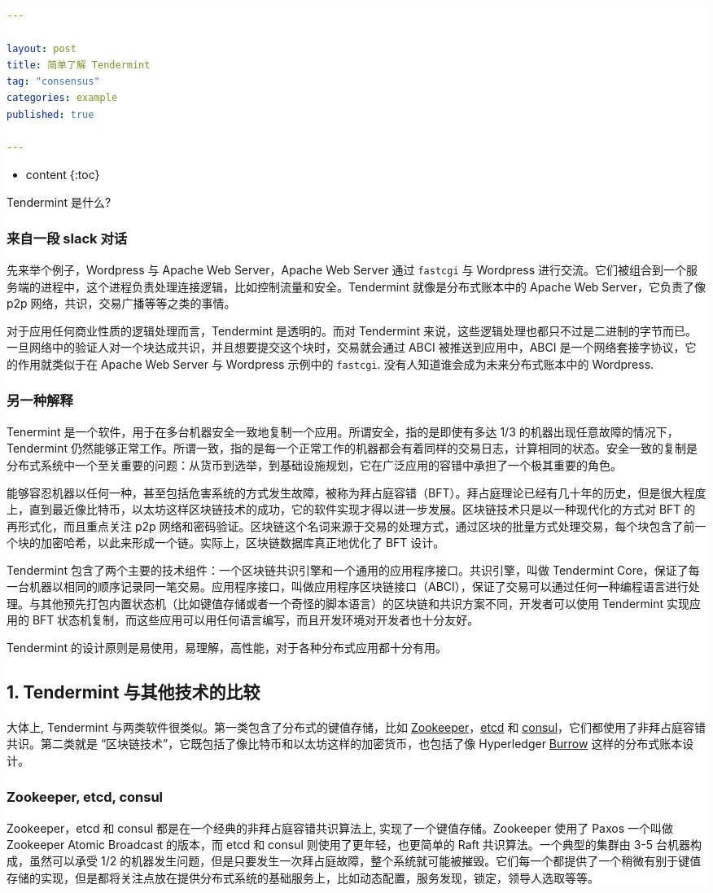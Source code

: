 ```yaml
---

layout: post
title: 简单了解 Tendermint
tag: "consensus"
categories: example
published: true

---
```


* content
{:toc}

Tendermint 是什么?

### 来自一段 slack 对话

先来举个例子，Wordpress  与 Apache Web Server，Apache Web Server 通过 `fastcgi` 与 Wordpress 进行交流。它们被组合到一个服务端的进程中，这个进程负责处理连接逻辑，比如控制流量和安全。Tendermint 就像是分布式账本中的 Apache Web Server，它负责了像 p2p 网络，共识，交易广播等等之类的事情。

对于应用任何商业性质的逻辑处理而言，Tendermint 是透明的。而对 Tendermint 来说，这些逻辑处理也都只不过是二进制的字节而已。一旦网络中的验证人对一个块达成共识，并且想要提交这个块时，交易就会通过 ABCI 被推送到应用中，ABCI 是一个网络套接字协议，它的作用就类似于在 Apache Web Server 与 Wordpress 示例中的 `fastcgi`. 没有人知道谁会成为未来分布式账本中的 Wordpress.

### 另一种解释

Tenermint 是一个软件，用于在多台机器安全一致地复制一个应用。所谓安全，指的是即使有多达 1/3 的机器出现任意故障的情况下， Tendermint 仍然能够正常工作。所谓一致，指的是每一个正常工作的机器都会有着同样的交易日志，计算相同的状态。安全一致的复制是分布式系统中一个至关重要的问题：从货币到选举，到基础设施规划，它在广泛应用的容错中承担了一个极其重要的角色。

能够容忍机器以任何一种，甚至包括危害系统的方式发生故障，被称为拜占庭容错（BFT）。拜占庭理论已经有几十年的历史，但是很大程度上，直到最近像比特币，以太坊这样区块链技术的成功，它的软件实现才得以进一步发展。区块链技术只是以一种现代化的方式对 BFT 的再形式化，而且重点关注 p2p 网络和密码验证。区块链这个名词来源于交易的处理方式，通过区块的批量方式处理交易，每个块包含了前一个块的加密哈希，以此来形成一个链。实际上，区块链数据库真正地优化了 BFT 设计。

Tendermint 包含了两个主要的技术组件：一个区块链共识引擎和一个通用的应用程序接口。共识引擎，叫做 Tendermint Core，保证了每一台机器以相同的顺序记录同一笔交易。应用程序接口，叫做应用程序区块链接口（ABCI），保证了交易可以通过任何一种编程语言进行处理。与其他预先打包内置状态机（比如键值存储或者一个奇怪的脚本语言）的区块链和共识方案不同，开发者可以使用 Tendermint 实现应用的 BFT 状态机复制，而这些应用可以用任何语言编写，而且开发环境对开发者也十分友好。

Tendermint 的设计原则是易使用，易理解，高性能，对于各种分布式应用都十分有用。

## 1. Tendermint 与其他技术的比较

大体上, Tendermint 与两类软件很类似。第一类包含了分布式的键值存储，比如 [Zookeeper](https://zookeeper.apache.org/)，[etcd](https://github.com/coreos/etcd) 和 [consul](https://github.com/hashicorp/consul)，它们都使用了非拜占庭容错共识。第二类就是 “区块链技术”，它既包括了像比特币和以太坊这样的加密货币，也包括了像 Hyperledger [Burrow](https://github.com/hyperledger/burrow) 这样的分布式账本设计。

### Zookeeper, etcd, consul

Zookeeper，etcd 和 consul 都是在一个经典的非拜占庭容错共识算法上, 实现了一个键值存储。Zookeeper 使用了 Paxos 一个叫做 Zookeeper Atomic Broadcast 的版本，而 etcd 和 consul 则使用了更年轻，也更简单的 Raft 共识算法。一个典型的集群由 3-5 台机器构成，虽然可以承受 1/2 的机器发生问题，但是只要发生一次拜占庭故障，整个系统就可能被摧毁。它们每一个都提供了一个稍微有别于键值存储的实现，但是都将关注点放在提供分布式系统的基础服务上，比如动态配置，服务发现，锁定，领导人选取等等。
